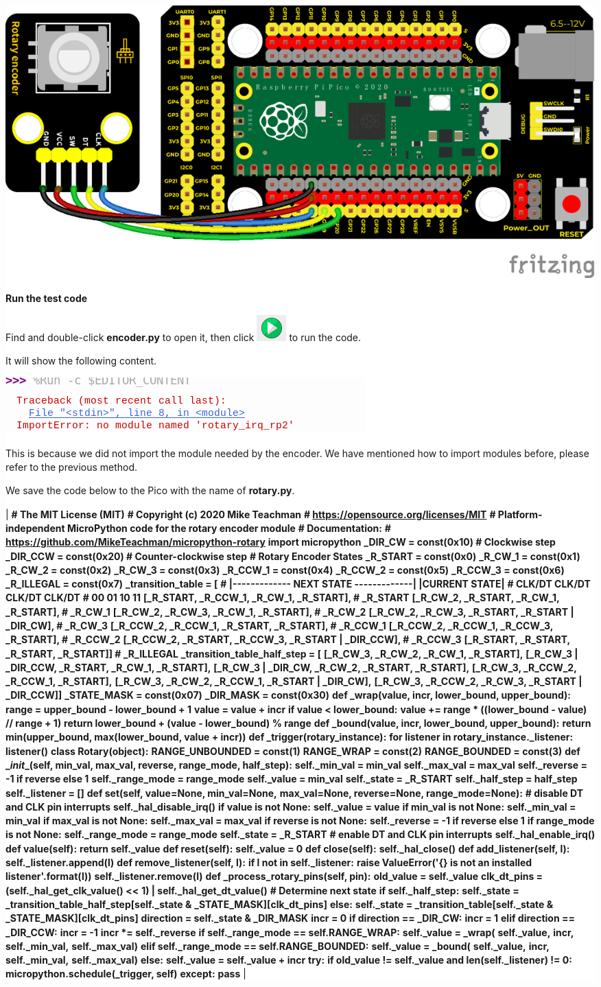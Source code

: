 ![](media/be52de6cb96ad45601f2bae496b227a3.png)

**Run the test code**

Find and double-click **encoder.py** to open it, then click
![](media/d1dbbae869194ef12c2d684636f1ce4b.png) to run the code.

It will show the following content.

![](media/abb1c23443681de8f57b98c6874d7097.png)

This is because we did not import the module needed by the encoder. We have
mentioned how to import modules before, please refer to the previous method.

We save the code below to the Pico with the name of **rotary.py**.

| **\# The MIT License (MIT)** **\# Copyright (c) 2020 Mike Teachman** **\# https://opensource.org/licenses/MIT**  **\# Platform-independent MicroPython code for the rotary encoder module**  **\# Documentation:** **\# https://github.com/MikeTeachman/micropython-rotary**  **import micropython**  **\_DIR_CW = const(0x10) \# Clockwise step** **\_DIR_CCW = const(0x20) \# Counter-clockwise step**  **\# Rotary Encoder States** **\_R_START = const(0x0)** **\_R_CW_1 = const(0x1)** **\_R_CW_2 = const(0x2)** **\_R_CW_3 = const(0x3)** **\_R_CCW_1 = const(0x4)** **\_R_CCW_2 = const(0x5)** **\_R_CCW_3 = const(0x6)** **\_R_ILLEGAL = const(0x7)**  **\_transition_table = [**   **\# \|------------- NEXT STATE -------------\| \|CURRENT STATE\|**  **\# CLK/DT CLK/DT CLK/DT CLK/DT**  **\# 00 01 10 11**  **[_R_START, \_R_CCW_1, \_R_CW_1, \_R_START], \# \_R_START**  **[_R_CW_2, \_R_START, \_R_CW_1, \_R_START], \# \_R_CW_1**  **[_R_CW_2, \_R_CW_3, \_R_CW_1, \_R_START], \# \_R_CW_2**  **[_R_CW_2, \_R_CW_3, \_R_START, \_R_START \| \_DIR_CW], \# \_R_CW_3**  **[_R_CCW_2, \_R_CCW_1, \_R_START, \_R_START],  \# \_R_CCW_1**  **[_R_CCW_2, \_R_CCW_1, \_R_CCW_3, \_R_START],  \# \_R_CCW_2**  **[_R_CCW_2, \_R_START, \_R_CCW_3, \_R_START \| \_DIR_CCW], \# \_R_CCW_3**  **[_R_START, \_R_START, \_R_START, \_R_START]]  \# \_R_ILLEGAL**  **\_transition_table_half_step = [**  **[_R_CW_3,  \_R_CW_2, \_R_CW_1, \_R_START],**  **[_R_CW_3 \| \_DIR_CCW, \_R_START, \_R_CW_1, \_R_START],**  **[_R_CW_3 \| \_DIR_CW, \_R_CW_2, \_R_START, \_R_START],**  **[_R_CW_3,  \_R_CCW_2, \_R_CCW_1, \_R_START],**  **[_R_CW_3,  \_R_CW_2, \_R_CCW_1, \_R_START \| \_DIR_CW],**  **[_R_CW_3,  \_R_CCW_2, \_R_CW_3, \_R_START \| \_DIR_CCW]]**  **\_STATE_MASK = const(0x07)** **\_DIR_MASK = const(0x30)**   **def \_wrap(value, incr, lower_bound, upper_bound):**  **range = upper_bound - lower_bound + 1**  **value = value + incr**   **if value \< lower_bound:**  **value += range \* ((lower_bound - value) // range + 1)**   **return lower_bound + (value - lower_bound) % range**   **def \_bound(value, incr, lower_bound, upper_bound):**  **return min(upper_bound, max(lower_bound, value + incr))**   **def \_trigger(rotary_instance):**  **for listener in rotary_instance._listener:**  **listener()**   **class Rotary(object):**   **RANGE_UNBOUNDED = const(1)**  **RANGE_WRAP = const(2)**  **RANGE_BOUNDED = const(3)**   **def \__init__(self, min_val, max_val, reverse, range_mode, half_step):**   **self._min_val = min_val**  **self._max_val = max_val**  **self._reverse = -1 if reverse else 1**  **self._range_mode = range_mode**  **self._value = min_val**  **self._state = \_R_START**  **self._half_step = half_step**  **self._listener = []**   **def set(self, value=None, min_val=None,**  **max_val=None, reverse=None, range_mode=None):**  **\# disable DT and CLK pin interrupts**  **self._hal_disable_irq()**   **if value is not None:**  **self._value = value**  **if min_val is not None:**  **self._min_val = min_val**  **if max_val is not None:**  **self._max_val = max_val**  **if reverse is not None:**  **self._reverse = -1 if reverse else 1**  **if range_mode is not None:**  **self._range_mode = range_mode**  **self._state = \_R_START**   **\# enable DT and CLK pin interrupts**  **self._hal_enable_irq()**   **def value(self):**  **return self._value**   **def reset(self):**   **self._value = 0**   **def close(self):**  **self._hal_close()**   **def add_listener(self, l):**  **self._listener.append(l)**   **def remove_listener(self, l):**  **if l not in self._listener:**  **raise ValueError('{} is not an installed listener'.format(l))**  **self._listener.remove(l)**    **def \_process_rotary_pins(self, pin):**  **old_value = self._value**  **clk_dt_pins = (self._hal_get_clk_value() \<\<**   **1) \| self._hal_get_dt_value()**  **\# Determine next state**  **if self._half_step:**  **self._state = \_transition_table_half_step[self._state &**  **\_STATE_MASK][clk_dt_pins]**  **else:**  **self._state = \_transition_table[self._state &**  **\_STATE_MASK][clk_dt_pins]**  **direction = self._state & \_DIR_MASK**   **incr = 0**  **if direction == \_DIR_CW:**  **incr = 1**  **elif direction == \_DIR_CCW:**  **incr = -1**   **incr \*= self._reverse**   **if self._range_mode == self.RANGE_WRAP:**  **self._value = \_wrap(**  **self._value,**  **incr,**  **self._min_val,**  **self._max_val)**  **elif self._range_mode == self.RANGE_BOUNDED:**  **self._value = \_bound(**  **self._value,**  **incr,**  **self._min_val,**  **self._max_val)**  **else:**  **self._value = self._value + incr**   **try:**  **if old_value != self._value and len(self._listener) != 0:**  **micropython.schedule(_trigger, self)**  **except:**  **pass** |